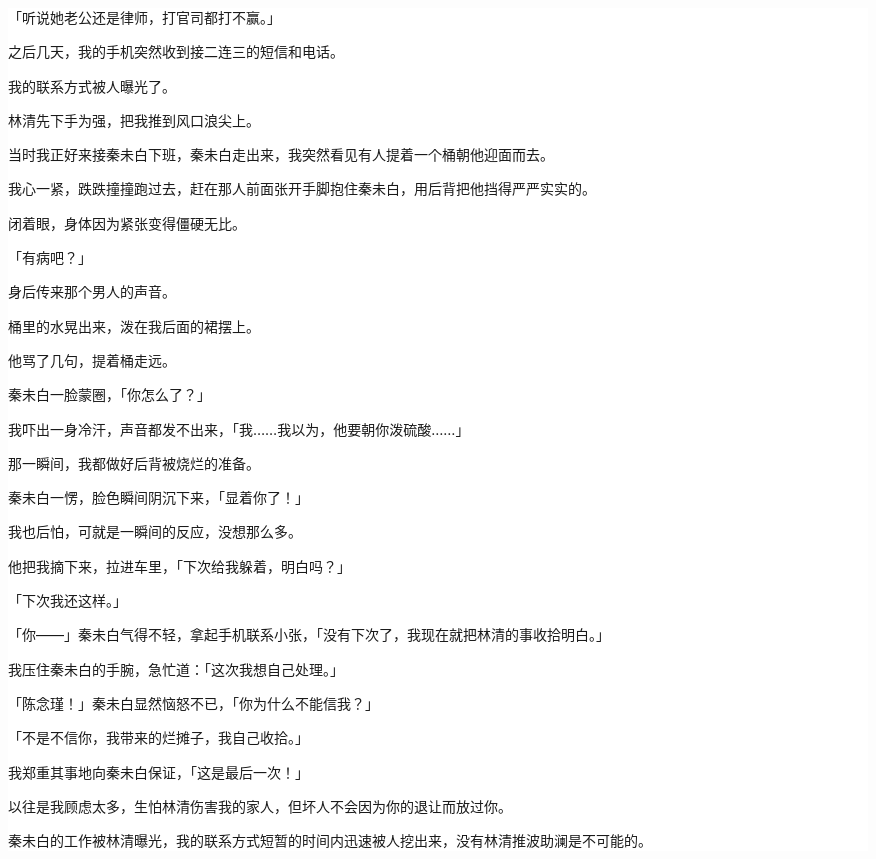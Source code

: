 「听说她老公还是律师，打官司都打不赢。」


之后几天，我的手机突然收到接二连三的短信和电话。


我的联系方式被人曝光了。


林清先下手为强，把我推到风口浪尖上。


当时我正好来接秦未白下班，秦未白走出来，我突然看见有人提着一个桶朝他迎面而去。


我心一紧，跌跌撞撞跑过去，赶在那人前面张开手脚抱住秦未白，用后背把他挡得严严实实的。


闭着眼，身体因为紧张变得僵硬无比。


「有病吧？」


身后传来那个男人的声音。


桶里的水晃出来，泼在我后面的裙摆上。


他骂了几句，提着桶走远。


秦未白一脸蒙圈，「你怎么了？」


我吓出一身冷汗，声音都发不出来，「我……我以为，他要朝你泼硫酸……」


那一瞬间，我都做好后背被烧烂的准备。


秦未白一愣，脸色瞬间阴沉下来，「显着你了！」


我也后怕，可就是一瞬间的反应，没想那么多。


他把我摘下来，拉进车里，「下次给我躲着，明白吗？」


「下次我还这样。」


「你——」秦未白气得不轻，拿起手机联系小张，「没有下次了，我现在就把林清的事收拾明白。」


我压住秦未白的手腕，急忙道：「这次我想自己处理。」


「陈念瑾！」秦未白显然恼怒不已，「你为什么不能信我？」


「不是不信你，我带来的烂摊子，我自己收拾。」


我郑重其事地向秦未白保证，「这是最后一次！」


以往是我顾虑太多，生怕林清伤害我的家人，但坏人不会因为你的退让而放过你。


秦未白的工作被林清曝光，我的联系方式短暂的时间内迅速被人挖出来，没有林清推波助澜是不可能的。
